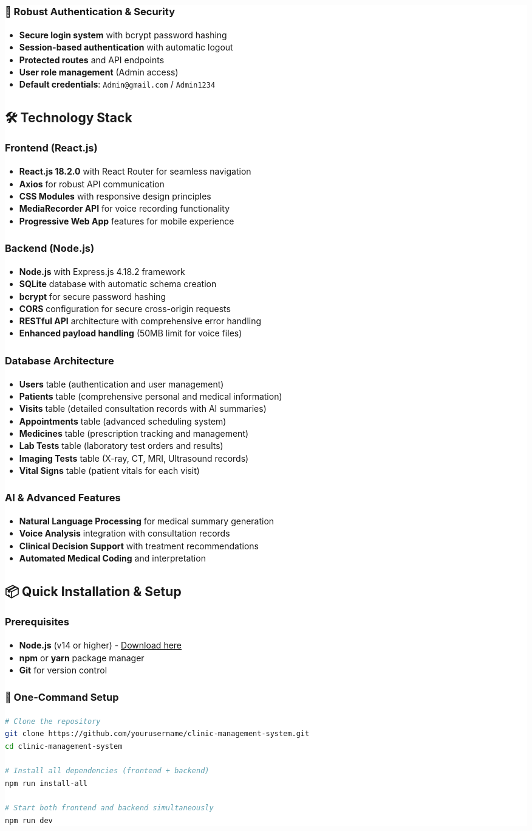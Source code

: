 ### 🔐 Robust Authentication & Security
- **Secure login system** with bcrypt password hashing
- **Session-based authentication** with automatic logout
- **Protected routes** and API endpoints
- **User role management** (Admin access)
- **Default credentials**: `Admin@gmail.com` / `Admin1234`

## 🛠️ Technology Stack

### Frontend (React.js)
- **React.js 18.2.0** with React Router for seamless navigation
- **Axios** for robust API communication
- **CSS Modules** with responsive design principles
- **MediaRecorder API** for voice recording functionality
- **Progressive Web App** features for mobile experience

### Backend (Node.js)
- **Node.js** with Express.js 4.18.2 framework
- **SQLite** database with automatic schema creation
- **bcrypt** for secure password hashing
- **CORS** configuration for secure cross-origin requests
- **RESTful API** architecture with comprehensive error handling
- **Enhanced payload handling** (50MB limit for voice files)

### Database Architecture
- **Users** table (authentication and user management)
- **Patients** table (comprehensive personal and medical information)
- **Visits** table (detailed consultation records with AI summaries)
- **Appointments** table (advanced scheduling system)
- **Medicines** table (prescription tracking and management)
- **Lab Tests** table (laboratory test orders and results)
- **Imaging Tests** table (X-ray, CT, MRI, Ultrasound records)
- **Vital Signs** table (patient vitals for each visit)

### AI & Advanced Features
- **Natural Language Processing** for medical summary generation
- **Voice Analysis** integration with consultation records
- **Clinical Decision Support** with treatment recommendations
- **Automated Medical Coding** and interpretation

## 📦 Quick Installation & Setup

### Prerequisites
- **Node.js** (v14 or higher) - [Download here](https://nodejs.org/)
- **npm** or **yarn** package manager
- **Git** for version control

### 🚀 One-Command Setup
```bash
# Clone the repository
git clone https://github.com/yourusername/clinic-management-system.git
cd clinic-management-system

# Install all dependencies (frontend + backend)
npm run install-all

# Start both frontend and backend simultaneously
npm run dev
```
